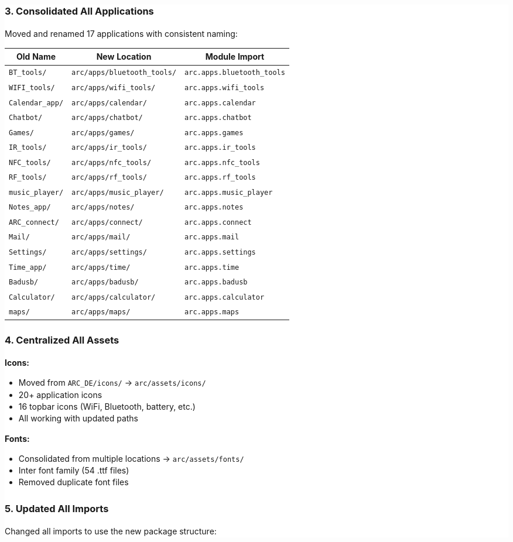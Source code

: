 ### 3. **Consolidated All Applications**

Moved and renamed 17 applications with consistent naming:

| Old Name | New Location | Module Import |
|----------|--------------|---------------|
| `BT_tools/` | `arc/apps/bluetooth_tools/` | `arc.apps.bluetooth_tools` |
| `WIFI_tools/` | `arc/apps/wifi_tools/` | `arc.apps.wifi_tools` |
| `Calendar_app/` | `arc/apps/calendar/` | `arc.apps.calendar` |
| `Chatbot/` | `arc/apps/chatbot/` | `arc.apps.chatbot` |
| `Games/` | `arc/apps/games/` | `arc.apps.games` |
| `IR_tools/` | `arc/apps/ir_tools/` | `arc.apps.ir_tools` |
| `NFC_tools/` | `arc/apps/nfc_tools/` | `arc.apps.nfc_tools` |
| `RF_tools/` | `arc/apps/rf_tools/` | `arc.apps.rf_tools` |
| `music_player/` | `arc/apps/music_player/` | `arc.apps.music_player` |
| `Notes_app/` | `arc/apps/notes/` | `arc.apps.notes` |
| `ARC_connect/` | `arc/apps/connect/` | `arc.apps.connect` |
| `Mail/` | `arc/apps/mail/` | `arc.apps.mail` |
| `Settings/` | `arc/apps/settings/` | `arc.apps.settings` |
| `Time_app/` | `arc/apps/time/` | `arc.apps.time` |
| `Badusb/` | `arc/apps/badusb/` | `arc.apps.badusb` |
| `Calculator/` | `arc/apps/calculator/` | `arc.apps.calculator` |
| `maps/` | `arc/apps/maps/` | `arc.apps.maps` |

### 4. **Centralized All Assets**

**Icons:**
- Moved from `ARC_DE/icons/` → `arc/assets/icons/`
- 20+ application icons
- 16 topbar icons (WiFi, Bluetooth, battery, etc.)
- All working with updated paths

**Fonts:**
- Consolidated from multiple locations → `arc/assets/fonts/`
- Inter font family (54 .ttf files)
- Removed duplicate font files

### 5. **Updated All Imports**

Changed all imports to use the new package structure:
